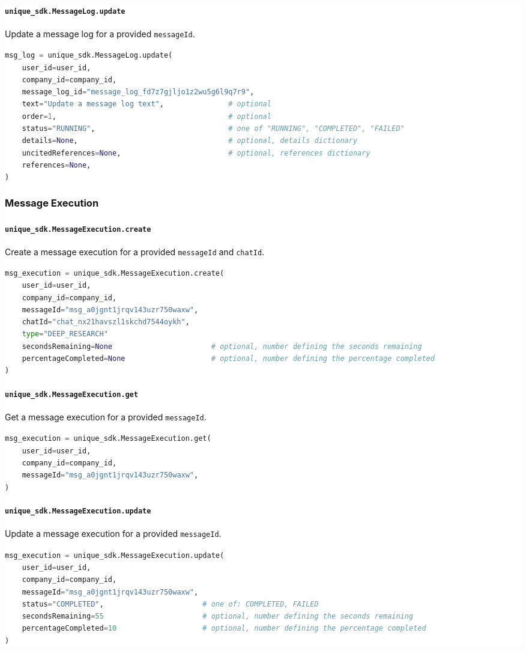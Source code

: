 #### `unique_sdk.MessageLog.update`

Update a message log for a provided `messageId`.

```python
msg_log = unique_sdk.MessageLog.update(
    user_id=user_id,
    company_id=company_id,
    message_log_id="message_log_fd7z7gjljo1z2wu5g6l9q7r9",
    text="Update a message log text",               # optional
    order=1,                                        # optional
    status="RUNNING",                               # one of "RUNNING", "COMPLETED", "FAILED"
    details=None,                                   # optional, details dictionary
    uncitedReferences=None,                         # optional, references dictionary
    references=None,                              
)
```

### Message Execution

#### `unique_sdk.MessageExecution.create`

Create a message execution for a provided `messageId` and `chatId`.

```python
msg_execution = unique_sdk.MessageExecution.create(
    user_id=user_id,
    company_id=company_id,
    messageId="msg_a0jgnt1jrqv143uzr750waxw",
    chatId="chat_nx21havszl1skchd7544oykh",
    type="DEEP_RESEARCH"
    secondsRemaining=None                       # optional, number defining the seconds remaining
    percentageCompleted=None                    # optional, number defining the percentage completed
)
```

#### `unique_sdk.MessageExecution.get`

Get a message execution for a provided `messageId`.

```python
msg_execution = unique_sdk.MessageExecution.get(
    user_id=user_id,
    company_id=company_id,
    messageId="msg_a0jgnt1jrqv143uzr750waxw",
)
```

#### `unique_sdk.MessageExecution.update`

Update a message execution for a provided `messageId`.

```python
msg_execution = unique_sdk.MessageExecution.update(
    user_id=user_id,
    company_id=company_id,
    messageId="msg_a0jgnt1jrqv143uzr750waxw",
    status="COMPLETED",                       # one of: COMPLETED, FAILED
    secondsRemaining=55                       # optional, number defining the seconds remaining
    percentageCompleted=10                    # optional, number defining the percentage completed
)
```
